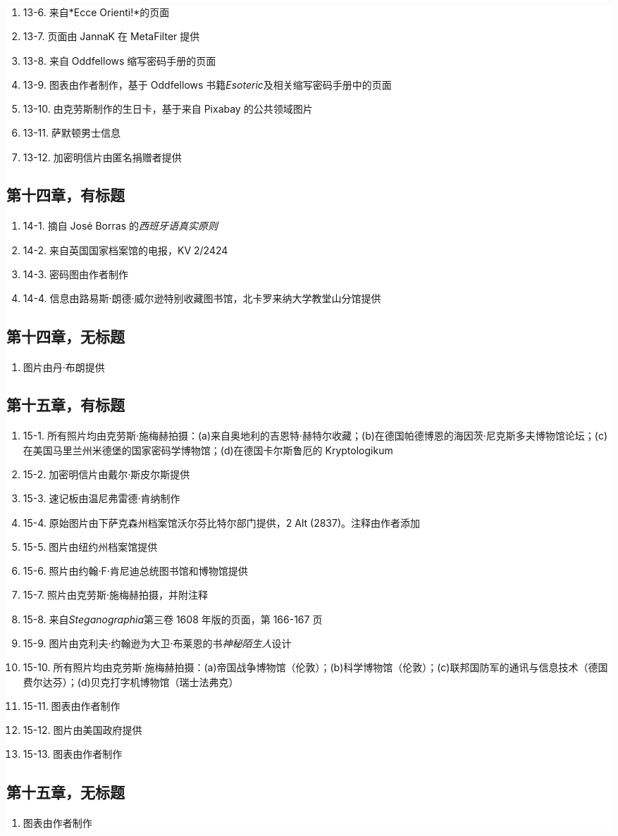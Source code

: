 1.  13-6. 来自*Ecce Orienti!*的页面

1.  13-7. 页面由 JannaK 在 MetaFilter 提供

1.  13-8. 来自 Oddfellows 缩写密码手册的页面

1.  13-9. 图表由作者制作，基于 Oddfellows 书籍*Esoteric*及相关缩写密码手册中的页面

1.  13-10. 由克劳斯制作的生日卡，基于来自 Pixabay 的公共领域图片

1.  13-11. 萨默顿男士信息

1.  13-12. 加密明信片由匿名捐赠者提供

## 第十四章，有标题

1.  14-1. 摘自 José Borras 的*西班牙语真实原则*

1.  14-2. 来自英国国家档案馆的电报，KV 2/2424

1.  14-3. 密码图由作者制作

1.  14-4. 信息由路易斯·朗德·威尔逊特别收藏图书馆，北卡罗来纳大学教堂山分馆提供

## 第十四章，无标题

1.  图片由丹·布朗提供

## 第十五章，有标题

1.  15-1. 所有照片均由克劳斯·施梅赫拍摄：(a)来自奥地利的吉恩特·赫特尔收藏；(b)在德国帕德博恩的海因茨·尼克斯多夫博物馆论坛；(c)在美国马里兰州米德堡的国家密码学博物馆；(d)在德国卡尔斯鲁厄的 Kryptologikum

1.  15-2. 加密明信片由戴尔·斯皮尔斯提供

1.  15-3. 速记板由温尼弗雷德·肯纳制作

1.  15-4. 原始图片由下萨克森州档案馆沃尔芬比特尔部门提供，2 Alt (2837)。注释由作者添加

1.  15-5. 图片由纽约州档案馆提供

1.  15-6. 照片由约翰·F·肯尼迪总统图书馆和博物馆提供

1.  15-7. 照片由克劳斯·施梅赫拍摄，并附注释

1.  15-8. 来自*Steganographia*第三卷 1608 年版的页面，第 166-167 页

1.  15-9. 图片由克利夫·约翰逊为大卫·布莱恩的书*神秘陌生人*设计

1.  15-10. 所有照片均由克劳斯·施梅赫拍摄：(a)帝国战争博物馆（伦敦）；(b)科学博物馆（伦敦）；(c)联邦国防军的通讯与信息技术（德国费尔达芬）；(d)贝克打字机博物馆（瑞士法弗克）

1.  15-11. 图表由作者制作

1.  15-12. 图片由美国政府提供

1.  15-13. 图表由作者制作

## 第十五章，无标题

1.  图表由作者制作
